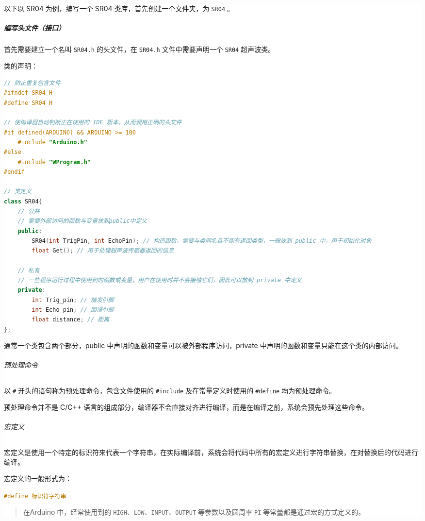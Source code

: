 以下以 SR04 为例，编写一个 SR04 类库，首先创建一个文件夹，为 `SR04` 。

##### 编写头文件（接口）

首先需要建立一个名叫 `SR04.h` 的头文件，在 `SR04.h` 文件中需要声明一个 `SR04` 超声波类。

类的声明：

```c++
// 防止重复包含文件
#ifndef SR04_H
#define SR04_H

// 使编译器自动判断正在使用的 IDE 版本，从而调用正确的头文件
#if defined(ARDUINO) && ARDUINO >= 100
    #include "Arduino.h"
#else
	#include "WProgram.h"
#endif

// 类定义
class SR04{
    // 公共
    // 需要外部访问的函数与变量放到public中定义
    public:
        SR04(int TrigPin, int EchoPin); // 构造函数，需要与类同名且不能有返回类型，一般放到 public 中，用于初始化对象
        float Get(); // 用于处理超声波传感器返回的信息
    
    // 私有
    // 一些程序运行过程中使用到的函数或变量，用户在使用时并不会接触它们，因此可以放到 private 中定义
    private:
        int Trig_pin; // 触发引脚
        int Echo_pin; // 回馈引脚
        float distance; // 距离
};
```

通常一个类包含两个部分，public 中声明的函数和变量可以被外部程序访问，private 中声明的函数和变量只能在这个类的内部访问。

###### 预处理命令

以 `#` 开头的语句称为预处理命令，包含文件使用的 `#include` 及在常量定义时使用的 `#define` 均为预处理命令。

预处理命令并不是 C/C++ 语言的组成部分，编译器不会直接对齐进行编译，而是在编译之前，系统会预先处理这些命令。

###### 宏定义

宏定义是使用一个特定的标识符来代表一个字符串，在实际编译前，系统会将代码中所有的宏定义进行字符串替换，在对替换后的代码进行编译。

宏定义的一般形式为：

```c++
#define 标识符字符串
```

> 在Arduino 中，经常使用到的 `HIGH`、`LOW`、`INPUT`、`OUTPUT` 等参数以及圆周率 `PI` 等常量都是通过宏的方式定义的。
